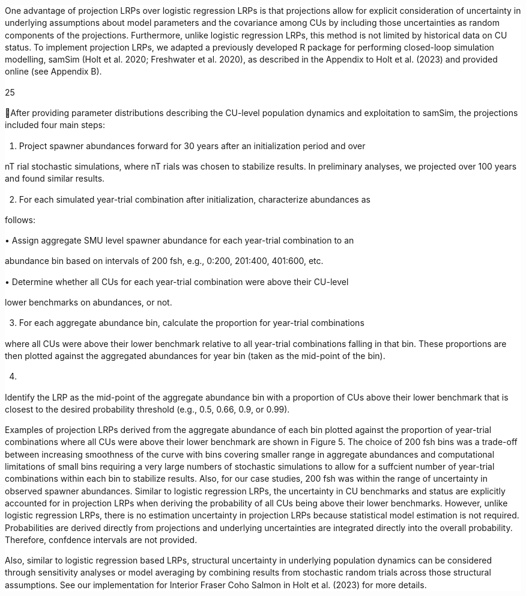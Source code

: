 One advantage of projection LRPs over logistic regression LRPs is that projections allow for
explicit consideration of uncertainty in underlying assumptions about model parameters and
the covariance among CUs by including those uncertainties as random components of the
projections. Furthermore, unlike logistic regression LRPs, this method is not limited by historical
data on CU status. To implement projection LRPs, we adapted a previously developed R package
for performing closed-loop simulation modelling, samSim (Holt et al. 2020; Freshwater et al.
2020), as described in the Appendix to Holt et al. (2023) and provided online (see Appendix B).

25

After providing parameter distributions describing the CU-level population dynamics and exploitation
to samSim, the projections included four main steps:

1.  Project spawner abundances forward for 30 years after an initialization period and over

nT rial stochastic simulations, where nT rials was chosen to stabilize results. In preliminary
analyses, we projected over 100 years and found similar results.

2.  For each simulated year-trial combination after initialization, characterize abundances as

follows:

•  Assign aggregate SMU level spawner abundance for each year-trial combination to an

abundance bin based on intervals of 200 fsh, e.g., 0:200, 201:400, 401:600, etc.

•  Determine whether all CUs for each year-trial combination were above their CU-level

lower benchmarks on abundances, or not.

3.  For each aggregate abundance bin, calculate the proportion for year-trial combinations

where all CUs were above their lower benchmark relative to all year-trial combinations falling
in that bin. These proportions are then plotted against the aggregated abundances for year
bin (taken as the mid-point of the bin).

4.

Identify the LRP as the mid-point of the aggregate abundance bin with a proportion of CUs
above their lower benchmark that is closest to the desired probability threshold (e.g., 0.5,
0.66, 0.9, or 0.99).

Examples of projection LRPs derived from the aggregate abundance of each bin plotted against
the proportion of year-trial combinations where all CUs were above their lower benchmark are
shown in Figure 5. The choice of 200 fsh bins was a trade-off between increasing smoothness
of the curve with bins covering smaller range in aggregate abundances and computational
limitations of small bins requiring a very large numbers of stochastic simulations to allow for
a suffcient number of year-trial combinations within each bin to stabilize results. Also, for our
case studies, 200 fsh was within the range of uncertainty in observed spawner abundances.
Similar to logistic regression LRPs, the uncertainty in CU benchmarks and status are explicitly
accounted for in projection LRPs when deriving the probability of all CUs being above their lower
benchmarks. However, unlike logistic regression LRPs, there is no estimation uncertainty in
projection LRPs because statistical model estimation is not required. Probabilities are derived
directly from projections and underlying uncertainties are integrated directly into the overall
probability. Therefore, confdence intervals are not provided.

Also, similar to logistic regression based LRPs, structural uncertainty in underlying population
dynamics can be considered through sensitivity analyses or model averaging by combining
results from stochastic random trials across those structural assumptions. See our implementation
for Interior Fraser Coho Salmon in Holt et al. (2023) for more details.
